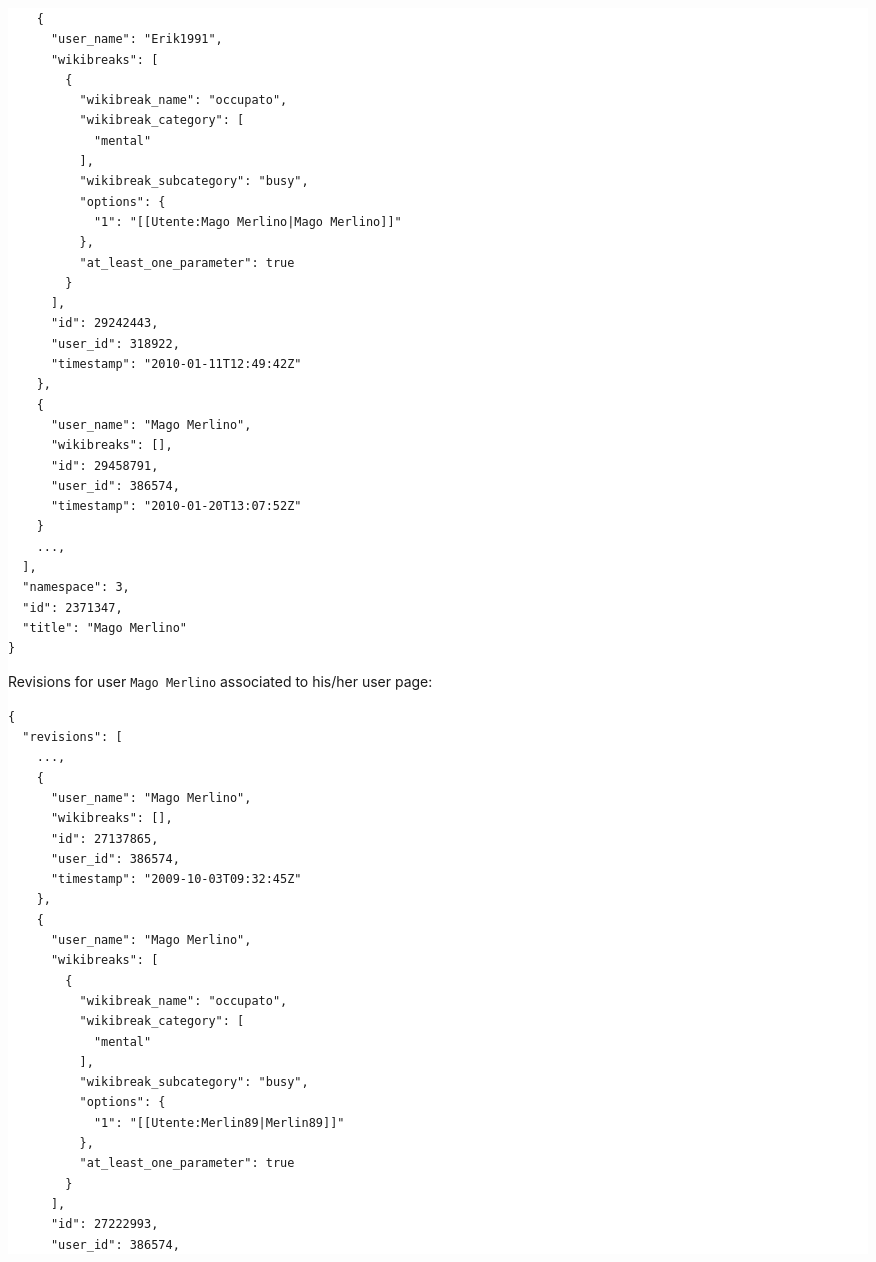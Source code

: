 ```
    {
      "user_name": "Erik1991",
      "wikibreaks": [
        {
          "wikibreak_name": "occupato",
          "wikibreak_category": [
            "mental"
          ],
          "wikibreak_subcategory": "busy",
          "options": {
            "1": "[[Utente:Mago Merlino|Mago Merlino]]"
          },
          "at_least_one_parameter": true
        }
      ],
      "id": 29242443,
      "user_id": 318922,
      "timestamp": "2010-01-11T12:49:42Z"
    },
    {
      "user_name": "Mago Merlino",
      "wikibreaks": [],
      "id": 29458791,
      "user_id": 386574,
      "timestamp": "2010-01-20T13:07:52Z"
    }
    ...,
  ],
  "namespace": 3,
  "id": 2371347,
  "title": "Mago Merlino"
}
```

Revisions for user `Mago Merlino` associated to his/her user page:

```
{
  "revisions": [
    ...,
    {
      "user_name": "Mago Merlino",
      "wikibreaks": [],
      "id": 27137865,
      "user_id": 386574,
      "timestamp": "2009-10-03T09:32:45Z"
    },
    {
      "user_name": "Mago Merlino",
      "wikibreaks": [
        {
          "wikibreak_name": "occupato",
          "wikibreak_category": [
            "mental"
          ],
          "wikibreak_subcategory": "busy",
          "options": {
            "1": "[[Utente:Merlin89|Merlin89]]"
          },
          "at_least_one_parameter": true
        }
      ],
      "id": 27222993,
      "user_id": 386574,
```